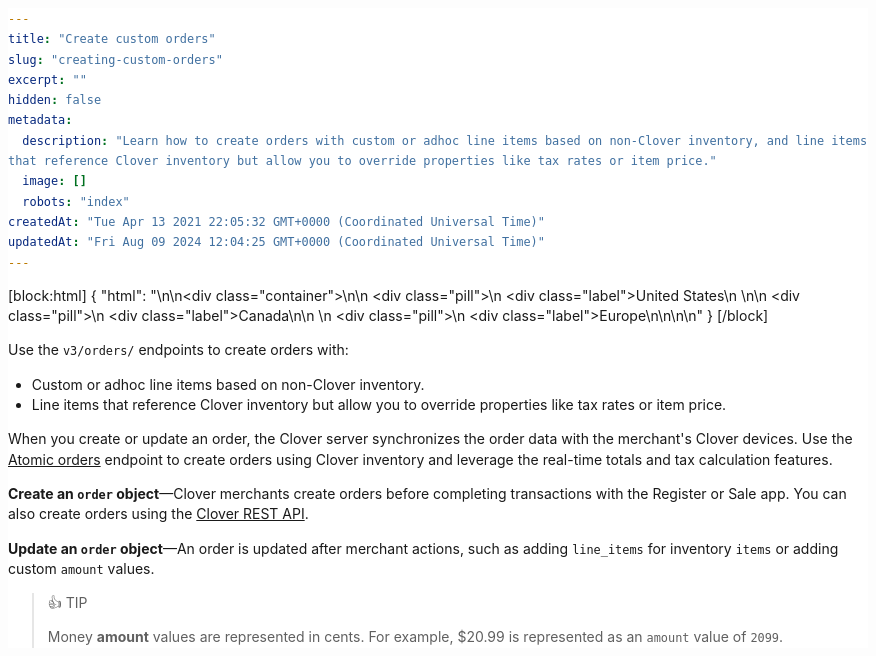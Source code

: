 ```yaml
---
title: "Create custom orders"
slug: "creating-custom-orders"
excerpt: ""
hidden: false
metadata: 
  description: "Learn how to create orders with custom or adhoc line items based on non-Clover inventory, and line items that reference Clover inventory but allow you to override properties like tax rates or item price."
  image: []
  robots: "index"
createdAt: "Tue Apr 13 2021 22:05:32 GMT+0000 (Coordinated Universal Time)"
updatedAt: "Fri Aug 09 2024 12:04:25 GMT+0000 (Coordinated Universal Time)"
---
```

[block:html]
{
  "html": "\n\n<div class=\"container\">\n\n  <div class=\"pill\">\n    <div class=\"label\">United States</div>\n  </div>\n\n  <div class=\"pill\">\n    <div class=\"label\">Canada</div>\n</div>\n  \n  <div class=\"pill\">\n    <div class=\"label\">Europe</div>\n</div>\n</div>\n\n<style>\nbody {\n  font-family: \"Segoe UI\", \"Roboto\",\n    \"Segoe UI Symbol\";\n}\n.container {\n  align-items: center;\n  min-width: 10%;\n  text-align: left;\n   overflow: auto;\n}\n/*Pill format*/\n.pill {\n  background: #44BB44;\n  border: .5px solid #44BB44;\n  margin-left: 5px;\n  overflow: auto;\n\n}\n/*Text positioning inside the pill*/\n.pill,\n.pill__addon {\n  display: inline-block;\n  box-sizing: border-box;\n  padding: 0px 10px;\n  border-radius: 10px;\n  position: relative;\n  height: 1.5rem;\n}\n/*Text format inside the pill*/\n.pill .label,\n.pill__addon .label {\n  font-style: normal;\n  font-weight: normal;\n  font-size: 0.70rem;\n  color: #fff;\n  display: inline-block;\n  vertical-align: middle;\n \n}\n</style>"
}
[/block]


Use the `v3/orders/` endpoints to create orders with:  

- Custom or adhoc line items based on non-Clover inventory.
- Line items that reference Clover inventory but allow you to override properties like tax rates or item price.

When you create or update an order, the Clover server synchronizes the order data with the merchant's Clover devices. Use the [Atomic orders](doc:working-with-orders) endpoint to create orders using Clover inventory and leverage the real-time totals and tax calculation features.

**Create an `order` object**—Clover merchants create orders before completing transactions with the Register or Sale app. You can also create orders using the  [Clover REST API](doc:making-rest-api-calls).

**Update an `order` object**—An order is updated after merchant actions, such as adding `line_items` for inventory `items` or adding custom `amount` values.

> 👍 TIP
> 
> Money **amount** values are represented in cents. For example, $20.99 is represented as an `amount` value of `2099`.
